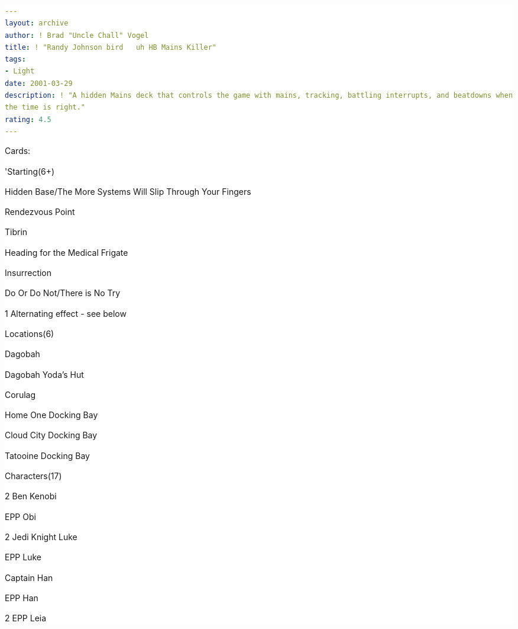 ```yaml
---
layout: archive
author: ! Brad "Uncle Chall" Vogel
title: ! "Randy Johnson bird   uh HB Mains Killer"
tags:
- Light
date: 2001-03-29
description: ! "A hidden Mains deck that controls the game with mains, tracking, battling interrupts, and beatdowns when the time is right."
rating: 4.5
---
```

Cards: 

'Starting(6+)

Hidden Base/The More Systems Will Slip Through Your Fingers

Rendezvous Point

Tibrin

Heading for the Medical Frigate

Insurrection

Do Or Do Not/There is No Try

1 Alternating effect - see below


Locations(6)

Dagobah

Dagobah Yoda’s Hut

Corulag

Home One Docking Bay

Cloud City Docking Bay

Tatooine Docking Bay


Characters(17)

2 Ben Kenobi

EPP Obi

2 Jedi Knight Luke

EPP Luke

Captain Han

EPP Han

2 EPP Leia

